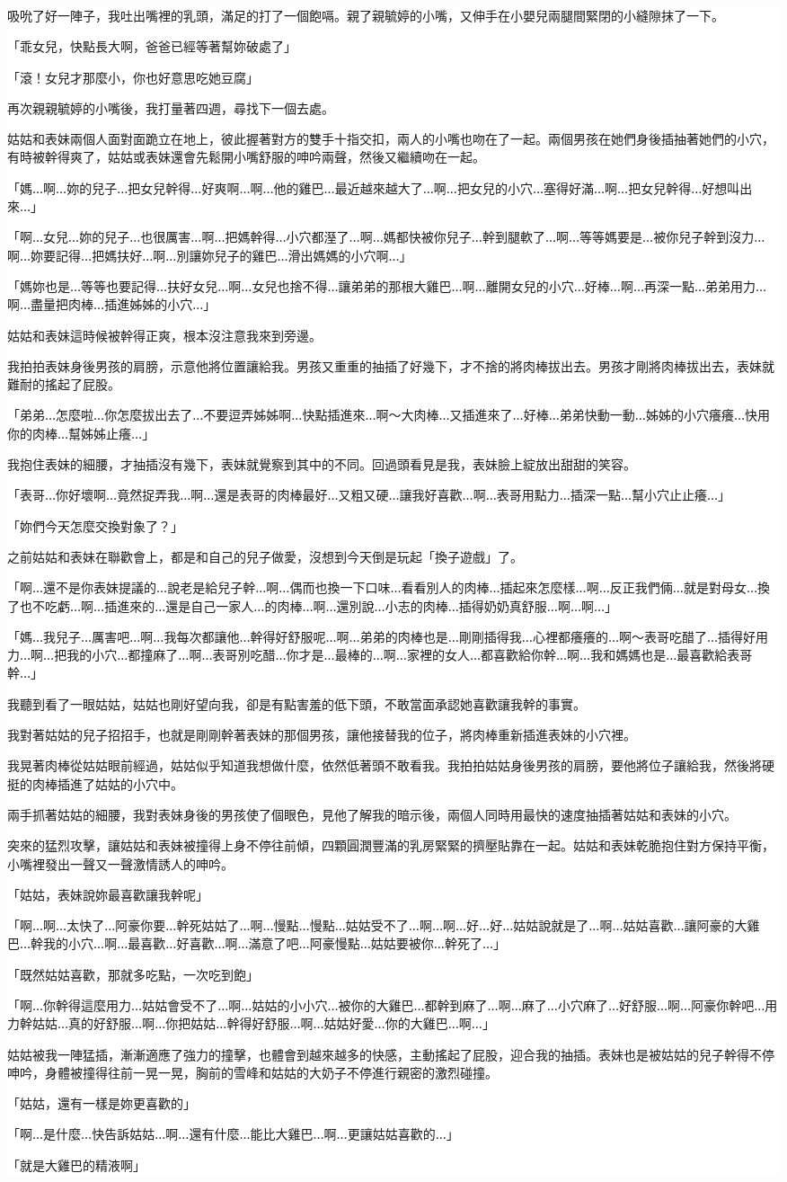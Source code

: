 吸吮了好一陣子，我吐出嘴裡的乳頭，滿足的打了一個飽嗝。親了親毓婷的小嘴，又伸手在小嬰兒兩腿間緊閉的小縫隙抹了一下。

「乖女兒，快點長大啊，爸爸已經等著幫妳破處了」

「滾！女兒才那麼小，你也好意思吃她豆腐」

再次親親毓婷的小嘴後，我打量著四週，尋找下一個去處。

姑姑和表妹兩個人面對面跪立在地上，彼此握著對方的雙手十指交扣，兩人的小嘴也吻在了一起。兩個男孩在她們身後插抽著她們的小穴，有時被幹得爽了，姑姑或表妹還會先鬆開小嘴舒服的呻吟兩聲，然後又繼續吻在一起。

「媽…啊…妳的兒子…把女兒幹得…好爽啊…啊…他的雞巴…最近越來越大了…啊…把女兒的小穴…塞得好滿…啊…把女兒幹得…好想叫出來…」

「啊…女兒…妳的兒子…也很厲害…啊…把媽幹得…小穴都溼了…啊…媽都快被你兒子…幹到腿軟了…啊…等等媽要是…被你兒子幹到沒力…啊…妳要記得…把媽扶好…啊…別讓妳兒子的雞巴…滑出媽媽的小穴啊…」

「媽妳也是…等等也要記得…扶好女兒…啊…女兒也捨不得…讓弟弟的那根大雞巴…啊…離開女兒的小穴…好棒…啊…再深一點…弟弟用力…啊…盡量把肉棒…插進姊姊的小穴…」

姑姑和表妹這時候被幹得正爽，根本沒注意我來到旁邊。

我拍拍表妹身後男孩的肩膀，示意他將位置讓給我。男孩又重重的抽插了好幾下，才不捨的將肉棒拔出去。男孩才剛將肉棒拔出去，表妹就難耐的搖起了屁股。

「弟弟…怎麼啦…你怎麼拔出去了…不要逗弄姊姊啊…快點插進來…啊～大肉棒…又插進來了…好棒…弟弟快動一動…姊姊的小穴癢癢…快用你的肉棒…幫姊姊止癢…」

我抱住表妹的細腰，才抽插沒有幾下，表妹就覺察到其中的不同。回過頭看見是我，表妹臉上綻放出甜甜的笑容。

「表哥…你好壞啊…竟然捉弄我…啊…還是表哥的肉棒最好…又粗又硬…讓我好喜歡…啊…表哥用點力…插深一點…幫小穴止止癢…」

「妳們今天怎麼交換對象了？」

之前姑姑和表妹在聯歡會上，都是和自己的兒子做愛，沒想到今天倒是玩起「換子遊戲」了。

「啊…還不是你表妹提議的…說老是給兒子幹…啊…偶而也換一下口味…看看別人的肉棒…插起來怎麼樣…啊…反正我們倆…就是對母女…換了也不吃虧…啊…插進來的…還是自己一家人…的肉棒…啊…還別說…小志的肉棒…插得奶奶真舒服…啊…啊…」

「媽…我兒子…厲害吧…啊…我每次都讓他…幹得好舒服呢…啊…弟弟的肉棒也是…剛剛插得我…心裡都癢癢的…啊～表哥吃醋了…插得好用力…啊…把我的小穴…都撞麻了…啊…表哥別吃醋…你才是…最棒的…啊…家裡的女人…都喜歡給你幹…啊…我和媽媽也是…最喜歡給表哥幹…」

我聽到看了一眼姑姑，姑姑也剛好望向我，卻是有點害羞的低下頭，不敢當面承認她喜歡讓我幹的事實。

我對著姑姑的兒子招招手，也就是剛剛幹著表妹的那個男孩，讓他接替我的位子，將肉棒重新插進表妹的小穴裡。

我晃著肉棒從姑姑眼前經過，姑姑似乎知道我想做什麼，依然低著頭不敢看我。我拍拍姑姑身後男孩的肩膀，要他將位子讓給我，然後將硬挺的肉棒插進了姑姑的小穴中。

兩手抓著姑姑的細腰，我對表妹身後的男孩使了個眼色，見他了解我的暗示後，兩個人同時用最快的速度抽插著姑姑和表妹的小穴。

突來的猛烈攻擊，讓姑姑和表妹被撞得上身不停往前傾，四顆圓潤豐滿的乳房緊緊的擠壓貼靠在一起。姑姑和表妹乾脆抱住對方保持平衡，小嘴裡發出一聲又一聲激情誘人的呻吟。

「姑姑，表妹說妳最喜歡讓我幹呢」

「啊…啊…太快了…阿豪你要…幹死姑姑了…啊…慢點…慢點…姑姑受不了…啊…啊…好…好…姑姑說就是了…啊…姑姑喜歡…讓阿豪的大雞巴…幹我的小穴…啊…最喜歡…好喜歡…啊…滿意了吧…阿豪慢點…姑姑要被你…幹死了…」

「既然姑姑喜歡，那就多吃點，一次吃到飽」

「啊…你幹得這麼用力…姑姑會受不了…啊…姑姑的小小穴…被你的大雞巴…都幹到麻了…啊…麻了…小穴麻了…好舒服…啊…阿豪你幹吧…用力幹姑姑…真的好舒服…啊…你把姑姑…幹得好舒服…啊…姑姑好愛…你的大雞巴…啊…」

姑姑被我一陣猛插，漸漸適應了強力的撞擊，也體會到越來越多的快感，主動搖起了屁股，迎合我的抽插。表妹也是被姑姑的兒子幹得不停呻吟，身體被撞得往前一晃一晃，胸前的雪峰和姑姑的大奶子不停進行親密的激烈碰撞。

「姑姑，還有一樣是妳更喜歡的」

「啊…是什麼…快告訴姑姑…啊…還有什麼…能比大雞巴…啊…更讓姑姑喜歡的…」

「就是大雞巴的精液啊」
